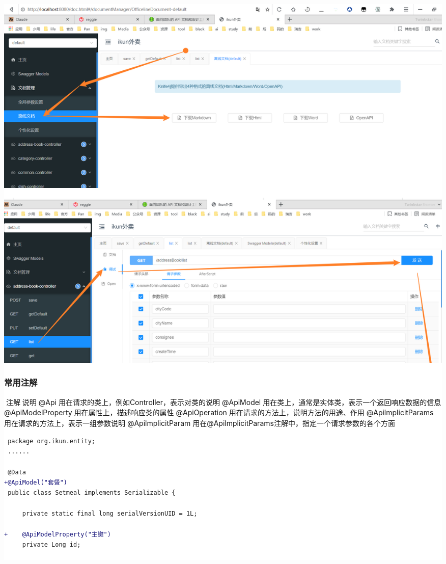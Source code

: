 ![image-20230819022746464](README.assets/image-20230819022746464.png)

![image-20230819023512346](README.assets/image-20230819023512346.png)



### 常用注解

​			注解															说明
@Api											用在请求的类上，例如Controller，表示对类的说明
@ApiModel						 	    用在类上，通常是实体类，表示一个返回响应数据的信息
@ApiModelProperty				 用在属性上，描述响应类的属性
@ApiOperation						  用在请求的方法上，说明方法的用途、作用
@ApilmplicitParams			     用在请求的方法上，表示一组参数说明
@ApilmplicitParam				   用在@ApilmplicitParams注解中，指定一个请求参数的各个方面



```diff
 package org.ikun.entity;
 ......
 
 @Data
+@ApiModel("套餐")
 public class Setmeal implements Serializable {
 
     private static final long serialVersionUID = 1L;
 
+    @ApiModelProperty("主键")
     private Long id;
 
```